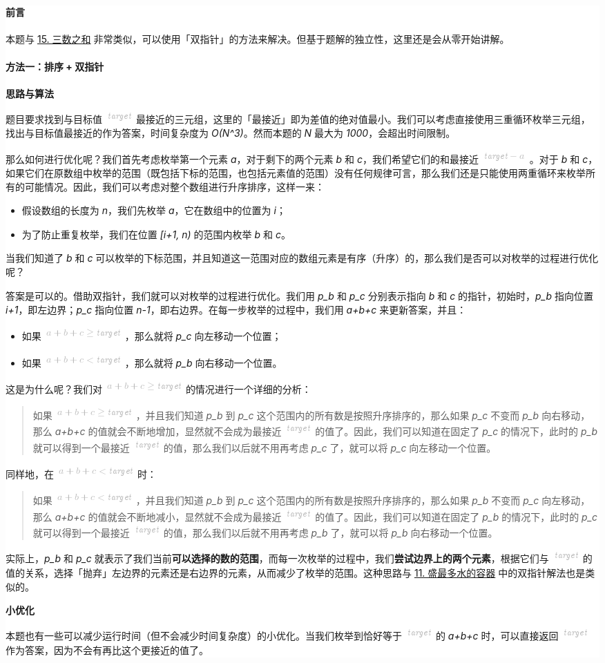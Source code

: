 #### 前言

本题与 [15. 三数之和](https://leetcode-cn.com/problems/3sum/) 非常类似，可以使用「双指针」的方法来解决。但基于题解的独立性，这里还是会从零开始讲解。

#### 方法一：排序 + 双指针

**思路与算法**

题目要求找到与目标值 ![\textit{target} ](./p__textit{target}_.png)  最接近的三元组，这里的「最接近」即为差值的绝对值最小。我们可以考虑直接使用三重循环枚举三元组，找出与目标值最接近的作为答案，时间复杂度为 *O(N^3)*。然而本题的 *N* 最大为 *1000*，会超出时间限制。

那么如何进行优化呢？我们首先考虑枚举第一个元素 *a*，对于剩下的两个元素 *b* 和 *c*，我们希望它们的和最接近 ![\textit{target}-a ](./p__textit{target}_-_a_.png) 。对于 *b* 和 *c*，如果它们在原数组中枚举的范围（既包括下标的范围，也包括元素值的范围）没有任何规律可言，那么我们还是只能使用两重循环来枚举所有的可能情况。因此，我们可以考虑对整个数组进行升序排序，这样一来：

- 假设数组的长度为 *n*，我们先枚举 *a*，它在数组中的位置为 *i*；

- 为了防止重复枚举，我们在位置 *[i+1, n)* 的范围内枚举 *b* 和 *c*。

当我们知道了 *b* 和 *c* 可以枚举的下标范围，并且知道这一范围对应的数组元素是有序（升序）的，那么我们是否可以对枚举的过程进行优化呢？

答案是可以的。借助双指针，我们就可以对枚举的过程进行优化。我们用 *p_b* 和 *p_c* 分别表示指向 *b* 和 *c* 的指针，初始时，*p_b* 指向位置 *i+1*，即左边界；*p_c* 指向位置 *n-1*，即右边界。在每一步枚举的过程中，我们用 *a+b+c* 来更新答案，并且：

- 如果 ![a+b+c\geq\textit{target} ](./p__a+b+c_geq_textit{target}_.png) ，那么就将 *p_c* 向左移动一个位置；

- 如果 ![a+b+c<\textit{target} ](./p__a+b+c___textit{target}_.png) ，那么就将 *p_b* 向右移动一个位置。

这是为什么呢？我们对 ![a+b+c\geq\textit{target} ](./p__a+b+c_geq_textit{target}_.png)  的情况进行一个详细的分析：

> 如果 ![a+b+c\geq\textit{target} ](./p__a+b+c_geq_textit{target}_.png) ，并且我们知道 *p_b* 到 *p_c* 这个范围内的所有数是按照升序排序的，那么如果 *p_c* 不变而 *p_b* 向右移动，那么 *a+b+c* 的值就会不断地增加，显然就不会成为最接近 ![\textit{target} ](./p__textit{target}_.png)  的值了。因此，我们可以知道在固定了 *p_c* 的情况下，此时的 *p_b* 就可以得到一个最接近 ![\textit{target} ](./p__textit{target}_.png)  的值，那么我们以后就不用再考虑 *p_c* 了，就可以将 *p_c* 向左移动一个位置。

同样地，在 ![a+b+c<\textit{target} ](./p__a+b+c___textit{target}_.png)  时：

> 如果 ![a+b+c<\textit{target} ](./p__a+b+c___textit{target}_.png) ，并且我们知道 *p_b* 到 *p_c* 这个范围内的所有数是按照升序排序的，那么如果 *p_b* 不变而 *p_c* 向左移动，那么 *a+b+c* 的值就会不断地减小，显然就不会成为最接近 ![\textit{target} ](./p__textit{target}_.png)  的值了。因此，我们可以知道在固定了 *p_b* 的情况下，此时的 *p_c* 就可以得到一个最接近 ![\textit{target} ](./p__textit{target}_.png)  的值，那么我们以后就不用再考虑 *p_b* 了，就可以将 *p_b* 向右移动一个位置。

实际上，*p_b* 和 *p_c* 就表示了我们当前**可以选择的数的范围**，而每一次枚举的过程中，我们**尝试边界上的两个元素**，根据它们与 ![\textit{target} ](./p__textit{target}_.png)  的值的关系，选择「抛弃」左边界的元素还是右边界的元素，从而减少了枚举的范围。这种思路与 [11. 盛最多水的容器](https://leetcode-cn.com/problems/container-with-most-water/) 中的双指针解法也是类似的。

**小优化**

本题也有一些可以减少运行时间（但不会减少时间复杂度）的小优化。当我们枚举到恰好等于 ![\textit{target} ](./p__textit{target}_.png)  的 *a+b+c* 时，可以直接返回 ![\textit{target} ](./p__textit{target}_.png)  作为答案，因为不会有再比这个更接近的值了。
